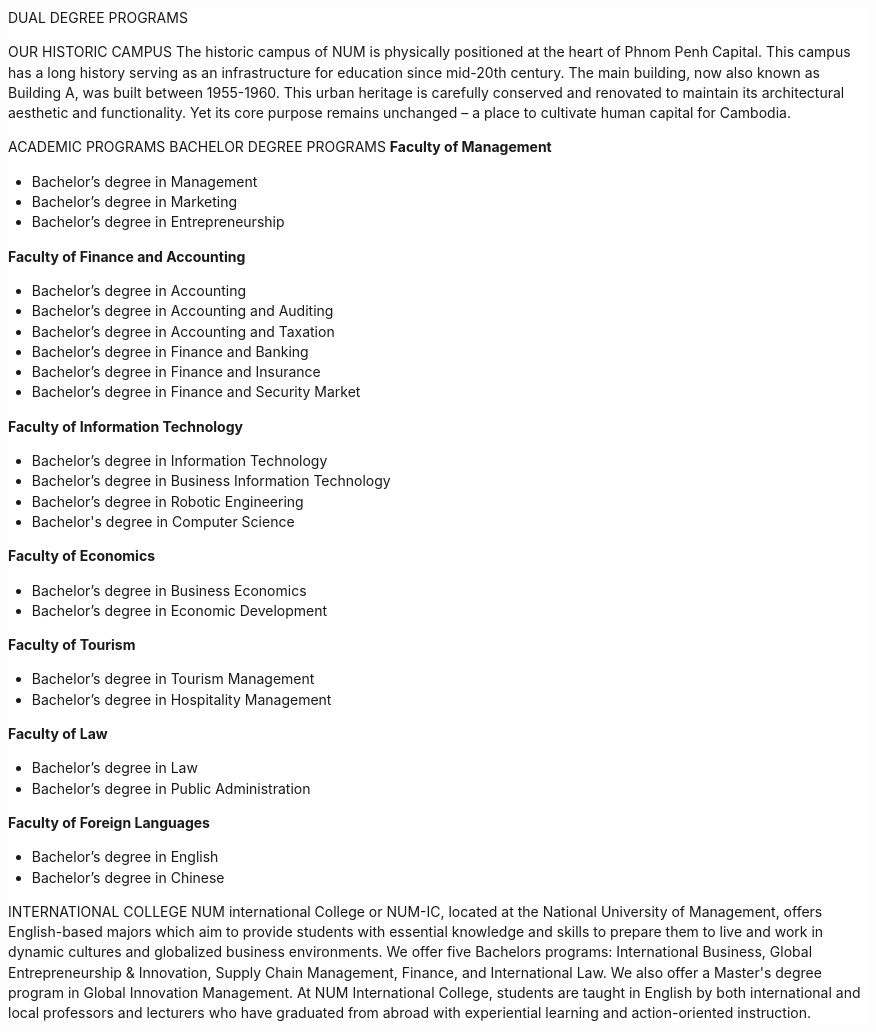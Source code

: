 DUAL DEGREE PROGRAMS

OUR HISTORIC CAMPUS
The historic campus of NUM is physically positioned at the heart of Phnom Penh Capital. This campus has a long history serving as an infrastructure for education since mid-20th century. The main building, now also known as Building A, was built between 1955-1960. This urban heritage is carefully conserved and renovated to maintain its architectural aesthetic and functionality. Yet its core purpose remains unchanged – a place to cultivate human capital for Cambodia.

ACADEMIC PROGRAMS
BACHELOR DEGREE PROGRAMS
**Faculty of Management**
- Bachelor’s degree in Management
- Bachelor’s degree in Marketing
- Bachelor’s degree in Entrepreneurship

**Faculty of Finance and Accounting**
- Bachelor’s degree in Accounting
- Bachelor’s degree in Accounting and Auditing
- Bachelor’s degree in Accounting and Taxation
- Bachelor’s degree in Finance and Banking
- Bachelor’s degree in Finance and Insurance
- Bachelor’s degree in Finance and Security Market

**Faculty of Information Technology**
- Bachelor’s degree in Information Technology
- Bachelor’s degree in Business Information Technology
- Bachelor’s degree in Robotic Engineering
- Bachelor's degree in Computer Science

**Faculty of Economics**
- Bachelor’s degree in Business Economics
- Bachelor’s degree in Economic Development

**Faculty of Tourism**
- Bachelor’s degree in Tourism Management
- Bachelor’s degree in Hospitality Management

**Faculty of Law**
- Bachelor’s degree in Law
- Bachelor’s degree in Public Administration

**Faculty of Foreign Languages**
- Bachelor’s degree in English
- Bachelor’s degree in Chinese

INTERNATIONAL COLLEGE
NUM international College or NUM-IC, located at the National University of Management, offers English-based majors which aim to provide students with essential knowledge and skills to prepare them to live and work in dynamic cultures and globalized business environments. We offer five Bachelors programs: International Business, Global Entrepreneurship & Innovation, Supply Chain Management, Finance, and International Law. We also offer a Master's degree program in Global Innovation Management. At NUM International College, students are taught in English by both international and local professors and lecturers who have graduated from abroad with experiential learning and action-oriented instruction.
